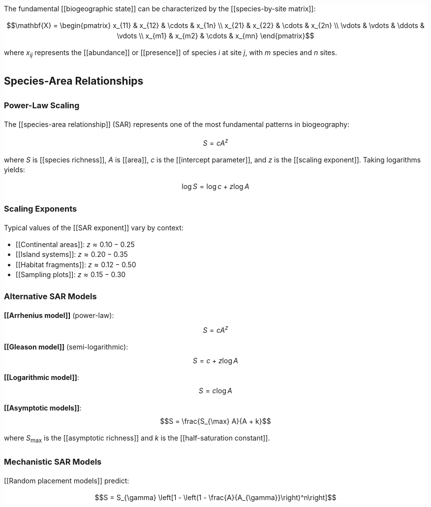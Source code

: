 The fundamental [[biogeographic state]] can be characterized by the [[species-by-site matrix]]:

$$\mathbf{X} = \begin{pmatrix}
x_{11} & x_{12} & \cdots & x_{1n} \\
x_{21} & x_{22} & \cdots & x_{2n} \\
\vdots & \vdots & \ddots & \vdots \\
x_{m1} & x_{m2} & \cdots & x_{mn}
\end{pmatrix}$$

where $x_{ij}$ represents the [[abundance]] or [[presence]] of species $i$ at site $j$, with $m$ species and $n$ sites.

## Species-Area Relationships

### Power-Law Scaling

The [[species-area relationship]] (SAR) represents one of the most fundamental patterns in biogeography:

$$S = cA^z$$

where $S$ is [[species richness]], $A$ is [[area]], $c$ is the [[intercept parameter]], and $z$ is the [[scaling exponent]]. Taking logarithms yields:

$$\log S = \log c + z \log A$$

### Scaling Exponents

Typical values of the [[SAR exponent]] vary by context:
- [[Continental areas]]: $z \approx 0.10-0.25$
- [[Island systems]]: $z \approx 0.20-0.35$  
- [[Habitat fragments]]: $z \approx 0.12-0.50$
- [[Sampling plots]]: $z \approx 0.15-0.30$

### Alternative SAR Models

**[[Arrhenius model]]** (power-law):
$$S = cA^z$$

**[[Gleason model]]** (semi-logarithmic):
$$S = c + z \log A$$

**[[Logarithmic model]]**:
$$S = c \log A$$

**[[Asymptotic models]]**:
$$S = \frac{S_{\max} A}{A + k}$$

where $S_{\max}$ is the [[asymptotic richness]] and $k$ is the [[half-saturation constant]].

### Mechanistic SAR Models

[[Random placement models]] predict:

$$S = S_{\gamma} \left[1 - \left(1 - \frac{A}{A_{\gamma}}\right)^n\right]$$
